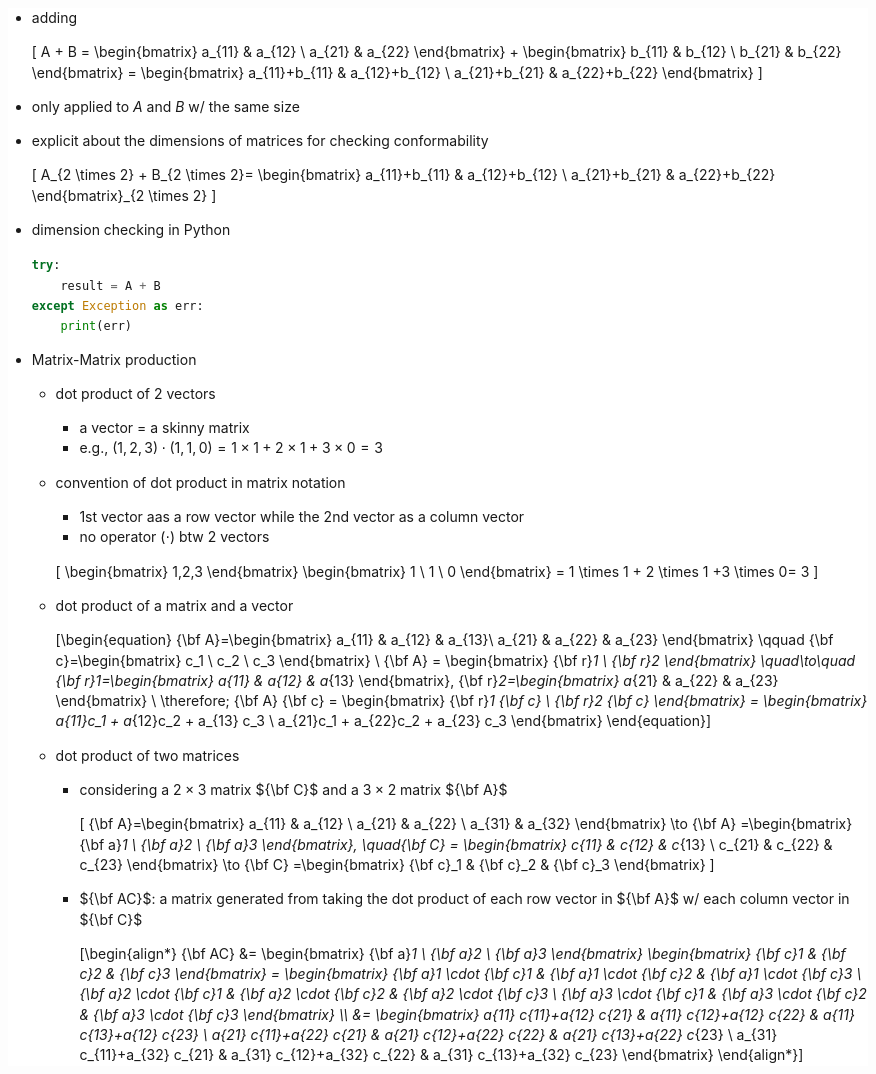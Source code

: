   + adding

    \[ A + B = \begin{bmatrix} a_{11} & a_{12} \\ a_{21} & a_{22} 	\end{bmatrix} +	\begin{bmatrix} b_{11} & b_{12} \\ b_{21} & b_{22} \end{bmatrix} = \begin{bmatrix} a_{11}+b_{11} & a_{12}+b_{12} \\ a_{21}+b_{21} & a_{22}+b_{22} \end{bmatrix} \]

  + only applied to $A$ and $B$ w/ the same size
  + explicit about the dimensions of matrices for checking conformability

    \[ A_{2 \times 2} + B_{2 \times 2}= \begin{bmatrix} a_{11}+b_{11} & a_{12}+b_{12} \\ a_{21}+b_{21} & a_{22}+b_{22} 	\end{bmatrix}_{2 \times 2} \]
  
  + dimension checking in Python

    ```python
    try:
        result = A + B
    except Exception as err: 
        print(err)
    ```

+ Matrix-Matrix production
  + dot product of 2 vectors
    + a vector = a skinny matrix
    + e.g., $(1, 2, 3) \cdot (1, 1, 0) = 1 \times 1 + 2 \times 1 + 3 \times 0 = 3$
  + convention of dot product in matrix notation
    + 1st vector aas a row vector while the 2nd vector as a column vector
    + no operator ($\cdot$) btw 2 vectors

    \[ \begin{bmatrix} 1,2,3 \end{bmatrix}  \begin{bmatrix} 1 \\ 1 \\ 0 \end{bmatrix} = 1 \times 1 + 2 \times 1 +3 \times 0= 3 \]

  + dot product of a matrix and a vector

    \[\begin{equation}
    {\bf A}=\begin{bmatrix}  a_{11} & a_{12} & a_{13}\\  a_{21} & a_{22} & a_{23}	\end{bmatrix} \qquad {\bf c}=\begin{bmatrix} c_1 \\ c_2 \\ c_3 \end{bmatrix} \\
    {\bf A} = \begin{bmatrix} {\bf r}_1 \\ {\bf r}_2 \end{bmatrix} \quad\to\quad {\bf r}_1=\begin{bmatrix} a_{11} &  a_{12} &  a_{13} \end{bmatrix},  {\bf r}_2=\begin{bmatrix} a_{21} &  a_{22} &  a_{23} \end{bmatrix} \\
    \therefore\; {\bf A} {\bf c} = \begin{bmatrix} {\bf r}_1 {\bf c} \\ {\bf r}_2 {\bf c} \end{bmatrix}  = \begin{bmatrix} a_{11}c_1 + a_{12}c_2 + a_{13} c_3 \\ a_{21}c_1 + a_{22}c_2 + a_{23} c_3	\end{bmatrix}
    \end{equation}\]

  + dot product of two matrices
    + considering a $2 \times 3$ matrix ${\bf C}$ and a $3 \times 2$ matrix ${\bf A}$

      \[ {\bf A}=\begin{bmatrix}  a_{11} & a_{12} \\  a_{21} & a_{22} \\  a_{31} & a_{32} \end{bmatrix} \to {\bf A} =\begin{bmatrix} {\bf a}_1 \\ {\bf a}_2 \\ {\bf a}_3	\end{bmatrix}, \quad{\bf C} = \begin{bmatrix}	c_{11} & c_{12} & c_{13} \\  c_{21} & c_{22} & c_{23} \end{bmatrix} \to {\bf C} =\begin{bmatrix}  {\bf c}_1 & {\bf c}_2 & {\bf c}_3	\end{bmatrix} \]

    + ${\bf AC}$: a matrix generated from taking the dot product of each row vector in ${\bf A}$ w/ each column vector in ${\bf C}$

      \[\begin{align*}
        {\bf AC} &= \begin{bmatrix} {\bf a}_1 \\ {\bf a}_2 \\ {\bf a}_3 \end{bmatrix} \begin{bmatrix} {\bf c}_1 &  {\bf c}_2 &  {\bf c}_3 \end{bmatrix} = \begin{bmatrix} {\bf a}_1 \cdot {\bf c}_1 & {\bf a}_1 \cdot {\bf c}_2 & {\bf a}_1 \cdot {\bf c}_3 \\ {\bf a}_2 \cdot {\bf c}_1 & {\bf a}_2 \cdot {\bf c}_2 & {\bf a}_2 \cdot {\bf c}_3 \\ {\bf a}_3 \cdot {\bf c}_1 & {\bf a}_3 \cdot {\bf c}_2 & {\bf a}_3 \cdot {\bf c}_3 \end{bmatrix} \\\\
        &= \begin{bmatrix} a_{11} c_{11}+a_{12} c_{21} & a_{11} c_{12}+a_{12} c_{22} & a_{11} c_{13}+a_{12} c_{23} \\ a_{21} c_{11}+a_{22} c_{21} & a_{21} c_{12}+a_{22} c_{22} & a_{21} c_{13}+a_{22} c_{23} \\ a_{31} c_{11}+a_{32} c_{21} & a_{31} c_{12}+a_{32} c_{22} & a_{31} c_{13}+a_{32} c_{23} \end{bmatrix}
      \end{align*}\]
